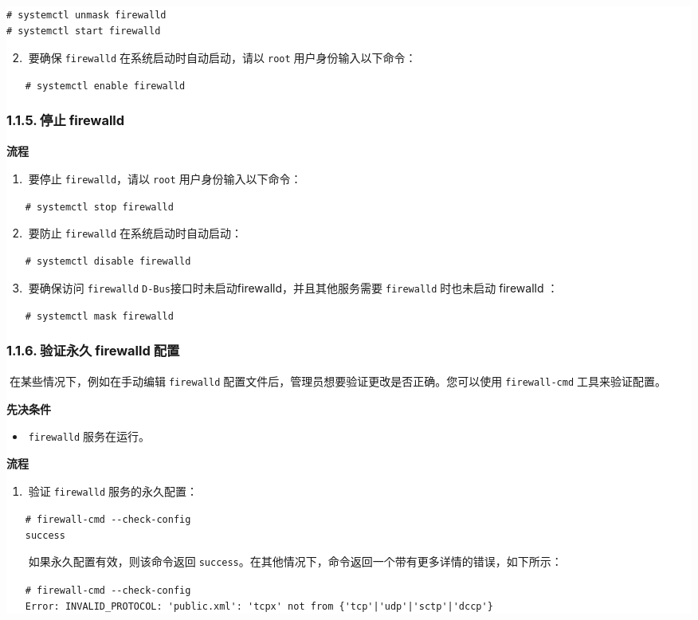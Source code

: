   

   ```none
   # systemctl unmask firewalld
   # systemctl start firewalld
   ```

2. ​							要确保 `firewalld` 在系统启动时自动启动，请以 `root` 用户身份输入以下命令： 					

   

   ```none
   # systemctl enable firewalld
   ```

### 1.1.5. 停止 firewalld

**流程**

1. ​							要停止 `firewalld`，请以 `root` 用户身份输入以下命令： 					

   

   ```none
   # systemctl stop firewalld
   ```

2. ​							要防止 `firewalld` 在系统启动时自动启动： 					

   

   ```none
   # systemctl disable firewalld
   ```

3. ​							要确保访问 `firewalld` `D-Bus`接口时未启动firewalld，并且其他服务需要 `firewalld` 时也未启动 firewalld ： 					

   

   ```none
   # systemctl mask firewalld
   ```

### 1.1.6. 验证永久 firewalld 配置

​					在某些情况下，例如在手动编辑 `firewalld` 配置文件后，管理员想要验证更改是否正确。您可以使用 `firewall-cmd` 工具来验证配置。 			

**先决条件**

- ​							`firewalld` 服务在运行。 					

**流程**

1. ​							验证 `firewalld` 服务的永久配置： 					

   

   ```none
   # firewall-cmd --check-config
   success
   ```

   ​							如果永久配置有效，则该命令返回 `success`。在其他情况下，命令返回一个带有更多详情的错误，如下所示： 					

   

   ```none
   # firewall-cmd --check-config
   Error: INVALID_PROTOCOL: 'public.xml': 'tcpx' not from {'tcp'|'udp'|'sctp'|'dccp'}
   ```
